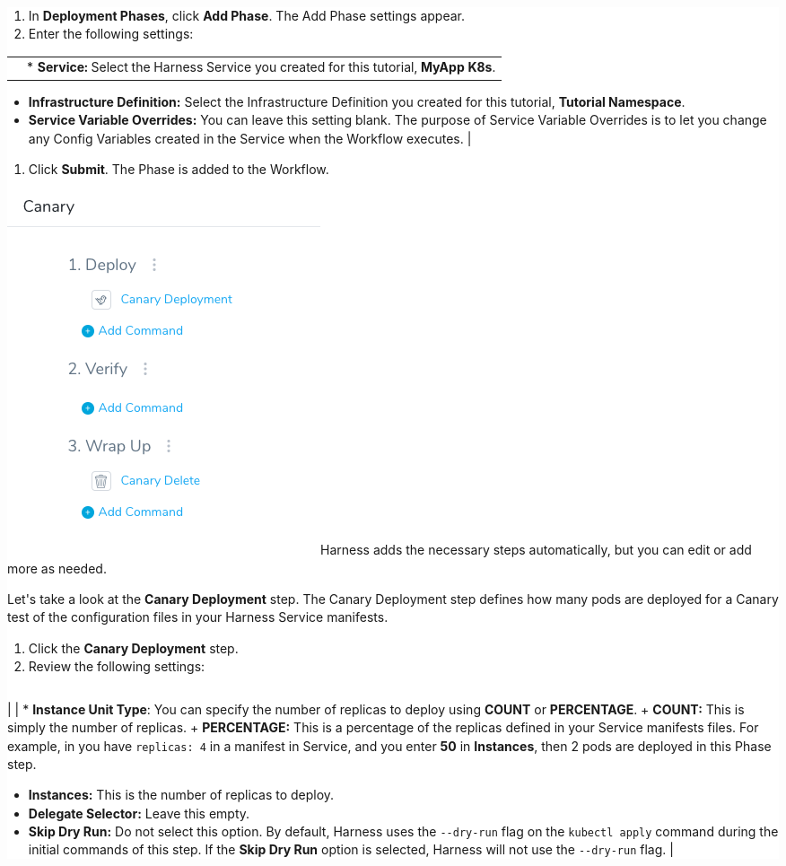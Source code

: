 1. In **Deployment Phases**, click **Add Phase**. The Add Phase settings appear.
2. Enter the following settings:



|  |  |
| --- | --- |
|   | * **Service:** Select the Harness Service you created for this tutorial, **MyApp K8s**.
* **Infrastructure Definition:** Select the Infrastructure Definition you created for this tutorial, **Tutorial Namespace**.
* **Service Variable Overrides:** You can leave this setting blank. The purpose of Service Variable Overrides is to let you change any Config Variables created in the Service when the Workflow executes.
 |

1. Click **Submit**. The Phase is added to the Workflow.

![](./static/kubernetes-quickstart-100.png)Harness adds the necessary steps automatically, but you can edit or add more as needed.

Let's take a look at the **Canary Deployment** step. The Canary Deployment step defines how many pods are deployed for a Canary test of the configuration files in your Harness Service manifests.

1. Click the **Canary Deployment** step.
2. Review the following settings:



|  |  |
| --- | --- |
| 
 | * **Instance Unit Type**: You can specify the number of replicas to deploy using **COUNT** or **PERCENTAGE**.
	+ **COUNT:** This is simply the number of replicas.
	+ **PERCENTAGE:** This is a percentage of the replicas defined in your Service manifests files. For example, in you have `replicas: 4` in a manifest in Service, and you enter **50** in **Instances**, then 2 pods are deployed in this Phase step.
* **Instances:** This is the number of replicas to deploy.
* **Delegate Selector:** Leave this empty.
* **Skip Dry Run:** Do not select this option. By default, Harness uses the `--dry-run` flag on the `kubectl apply` command during the initial commands of this step. If the **Skip Dry Run** option is selected, Harness will not use the `--dry-run` flag.
 |
